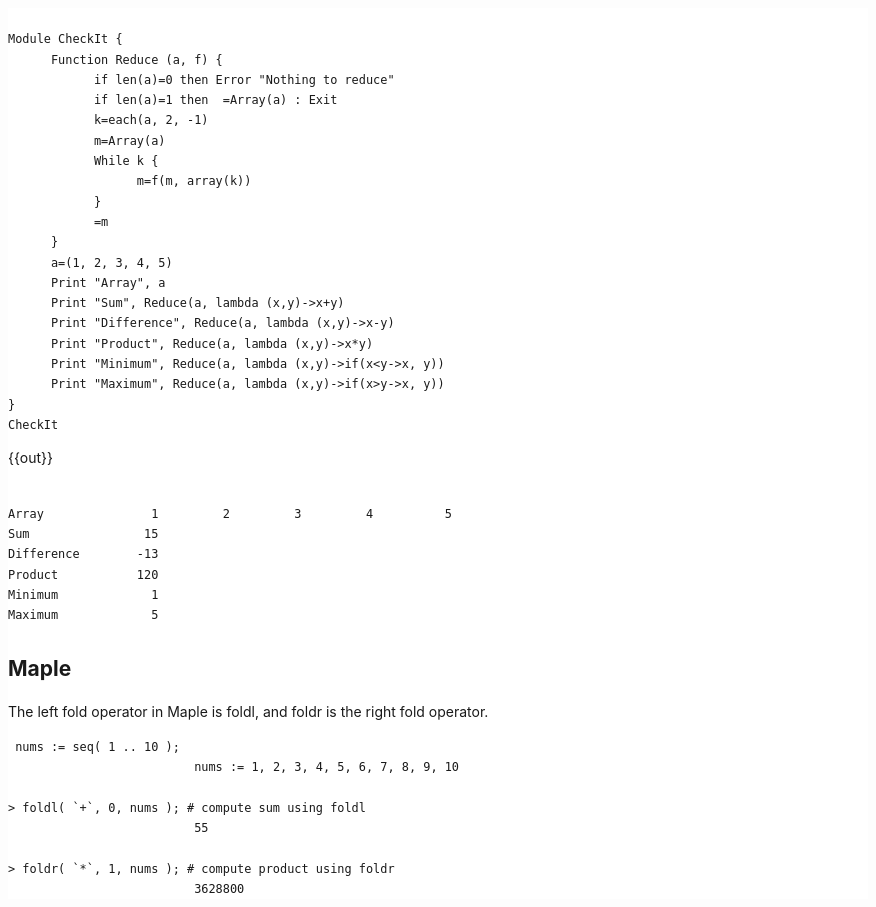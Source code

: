 
```M2000 Interpreter

Module CheckIt {
      Function Reduce (a, f) {
            if len(a)=0 then Error "Nothing to reduce"
            if len(a)=1 then  =Array(a) : Exit
            k=each(a, 2, -1)
            m=Array(a)
            While k {
                  m=f(m, array(k))
            }
            =m
      }
      a=(1, 2, 3, 4, 5)
      Print "Array", a
      Print "Sum", Reduce(a, lambda (x,y)->x+y)
      Print "Difference", Reduce(a, lambda (x,y)->x-y)
      Print "Product", Reduce(a, lambda (x,y)->x*y)
      Print "Minimum", Reduce(a, lambda (x,y)->if(x<y->x, y))
      Print "Maximum", Reduce(a, lambda (x,y)->if(x>y->x, y))
}
CheckIt

```

{{out}}

```txt

Array               1         2         3         4          5
Sum                15
Difference        -13
Product           120
Minimum             1
Maximum             5

```



## Maple

The left fold operator in Maple is foldl, and foldr is the right fold operator.

```Maple>
 nums := seq( 1 .. 10 );
                          nums := 1, 2, 3, 4, 5, 6, 7, 8, 9, 10

> foldl( `+`, 0, nums ); # compute sum using foldl
                          55

> foldr( `*`, 1, nums ); # compute product using foldr
                          3628800
```
